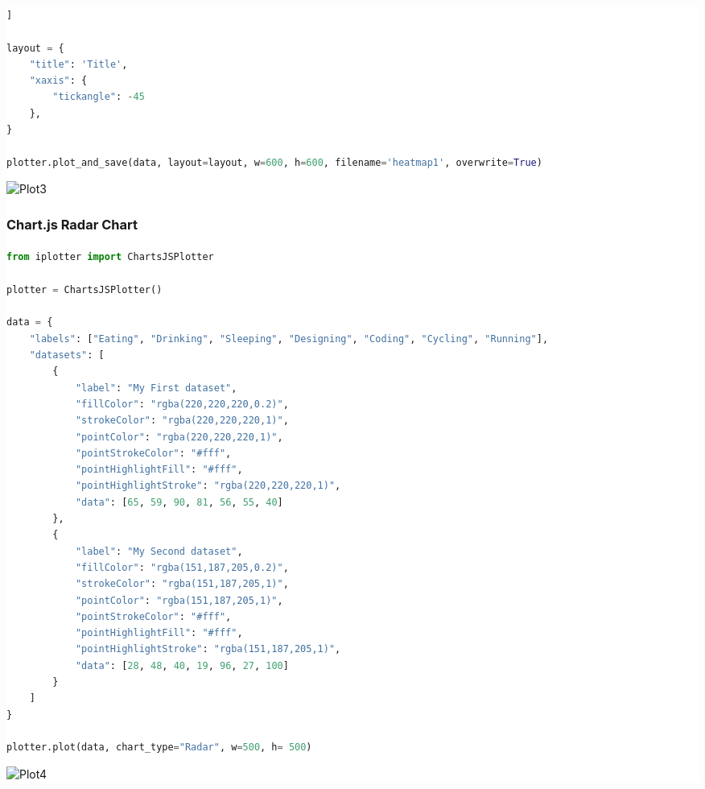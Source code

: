 ```python
]

layout = {
    "title": 'Title',
    "xaxis": {
        "tickangle": -45
    },
}

plotter.plot_and_save(data, layout=layout, w=600, h=600, filename='heatmap1', overwrite=True)
```
![Plot3](https://github.com/niloch/iplotter/blob/master/imgs/plot3.png?raw=true "Plot 3")


### Chart.js Radar Chart

```python
from iplotter import ChartsJSPlotter

plotter = ChartsJSPlotter()

data = {
    "labels": ["Eating", "Drinking", "Sleeping", "Designing", "Coding", "Cycling", "Running"],
    "datasets": [
        {
            "label": "My First dataset",
            "fillColor": "rgba(220,220,220,0.2)",
            "strokeColor": "rgba(220,220,220,1)",
            "pointColor": "rgba(220,220,220,1)",
            "pointStrokeColor": "#fff",
            "pointHighlightFill": "#fff",
            "pointHighlightStroke": "rgba(220,220,220,1)",
            "data": [65, 59, 90, 81, 56, 55, 40]
        },
        {
            "label": "My Second dataset",
            "fillColor": "rgba(151,187,205,0.2)",
            "strokeColor": "rgba(151,187,205,1)",
            "pointColor": "rgba(151,187,205,1)",
            "pointStrokeColor": "#fff",
            "pointHighlightFill": "#fff",
            "pointHighlightStroke": "rgba(151,187,205,1)",
            "data": [28, 48, 40, 19, 96, 27, 100]
        }
    ]
}

plotter.plot(data, chart_type="Radar", w=500, h= 500)
```
![Plot4](https://github.com/niloch/iplotter/blob/master/imgs/plot4.png?raw=true "Plot 4")
